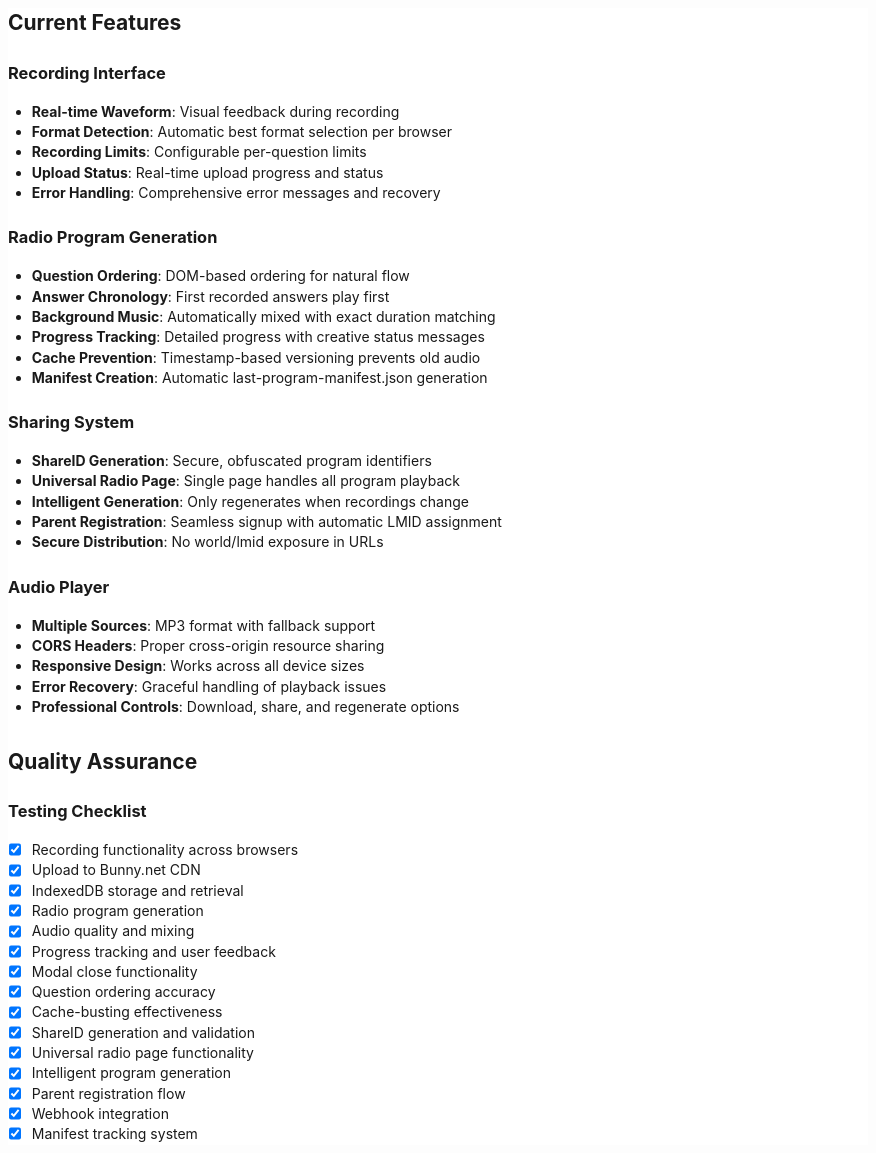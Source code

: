 ## Current Features

### Recording Interface
- **Real-time Waveform**: Visual feedback during recording
- **Format Detection**: Automatic best format selection per browser
- **Recording Limits**: Configurable per-question limits
- **Upload Status**: Real-time upload progress and status
- **Error Handling**: Comprehensive error messages and recovery

### Radio Program Generation
- **Question Ordering**: DOM-based ordering for natural flow
- **Answer Chronology**: First recorded answers play first
- **Background Music**: Automatically mixed with exact duration matching
- **Progress Tracking**: Detailed progress with creative status messages
- **Cache Prevention**: Timestamp-based versioning prevents old audio
- **Manifest Creation**: Automatic last-program-manifest.json generation

### Sharing System
- **ShareID Generation**: Secure, obfuscated program identifiers
- **Universal Radio Page**: Single page handles all program playback
- **Intelligent Generation**: Only regenerates when recordings change
- **Parent Registration**: Seamless signup with automatic LMID assignment
- **Secure Distribution**: No world/lmid exposure in URLs

### Audio Player
- **Multiple Sources**: MP3 format with fallback support
- **CORS Headers**: Proper cross-origin resource sharing
- **Responsive Design**: Works across all device sizes
- **Error Recovery**: Graceful handling of playback issues
- **Professional Controls**: Download, share, and regenerate options

## Quality Assurance

### Testing Checklist
- [x] Recording functionality across browsers
- [x] Upload to Bunny.net CDN
- [x] IndexedDB storage and retrieval
- [x] Radio program generation
- [x] Audio quality and mixing
- [x] Progress tracking and user feedback
- [x] Modal close functionality
- [x] Question ordering accuracy
- [x] Cache-busting effectiveness
- [x] ShareID generation and validation
- [x] Universal radio page functionality
- [x] Intelligent program generation
- [x] Parent registration flow
- [x] Webhook integration
- [x] Manifest tracking system
